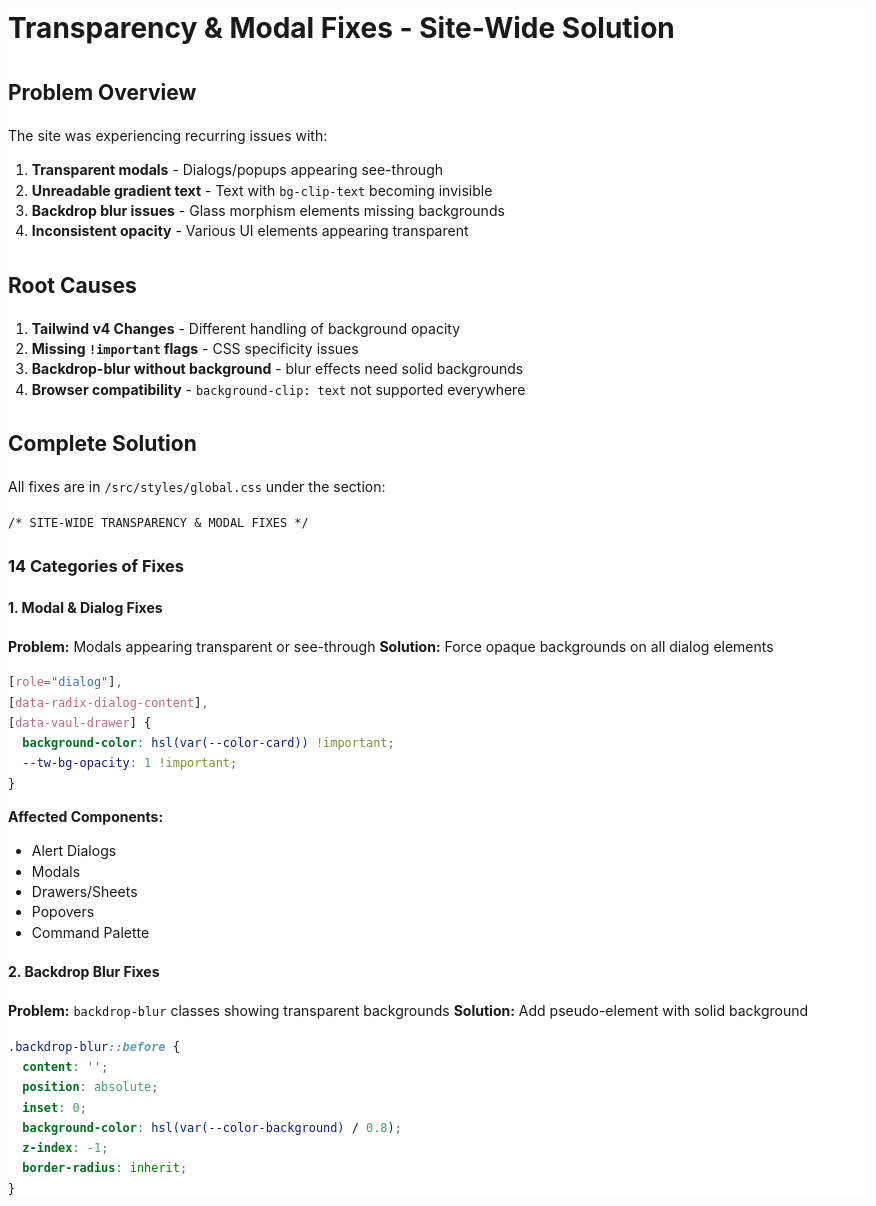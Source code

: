 # Transparency & Modal Fixes - Site-Wide Solution

## Problem Overview

The site was experiencing recurring issues with:
1. **Transparent modals** - Dialogs/popups appearing see-through
2. **Unreadable gradient text** - Text with `bg-clip-text` becoming invisible
3. **Backdrop blur issues** - Glass morphism elements missing backgrounds
4. **Inconsistent opacity** - Various UI elements appearing transparent

## Root Causes

1. **Tailwind v4 Changes** - Different handling of background opacity
2. **Missing `!important` flags** - CSS specificity issues
3. **Backdrop-blur without background** - blur effects need solid backgrounds
4. **Browser compatibility** - `background-clip: text` not supported everywhere

## Complete Solution

All fixes are in `/src/styles/global.css` under the section:
```
/* SITE-WIDE TRANSPARENCY & MODAL FIXES */
```

### 14 Categories of Fixes

#### 1. Modal & Dialog Fixes
**Problem:** Modals appearing transparent or see-through
**Solution:** Force opaque backgrounds on all dialog elements

```css
[role="dialog"],
[data-radix-dialog-content],
[data-vaul-drawer] {
  background-color: hsl(var(--color-card)) !important;
  --tw-bg-opacity: 1 !important;
}
```

**Affected Components:**
- Alert Dialogs
- Modals
- Drawers/Sheets
- Popovers
- Command Palette

#### 2. Backdrop Blur Fixes
**Problem:** `backdrop-blur` classes showing transparent backgrounds
**Solution:** Add pseudo-element with solid background

```css
.backdrop-blur::before {
  content: '';
  position: absolute;
  inset: 0;
  background-color: hsl(var(--color-background) / 0.8);
  z-index: -1;
  border-radius: inherit;
}
```
